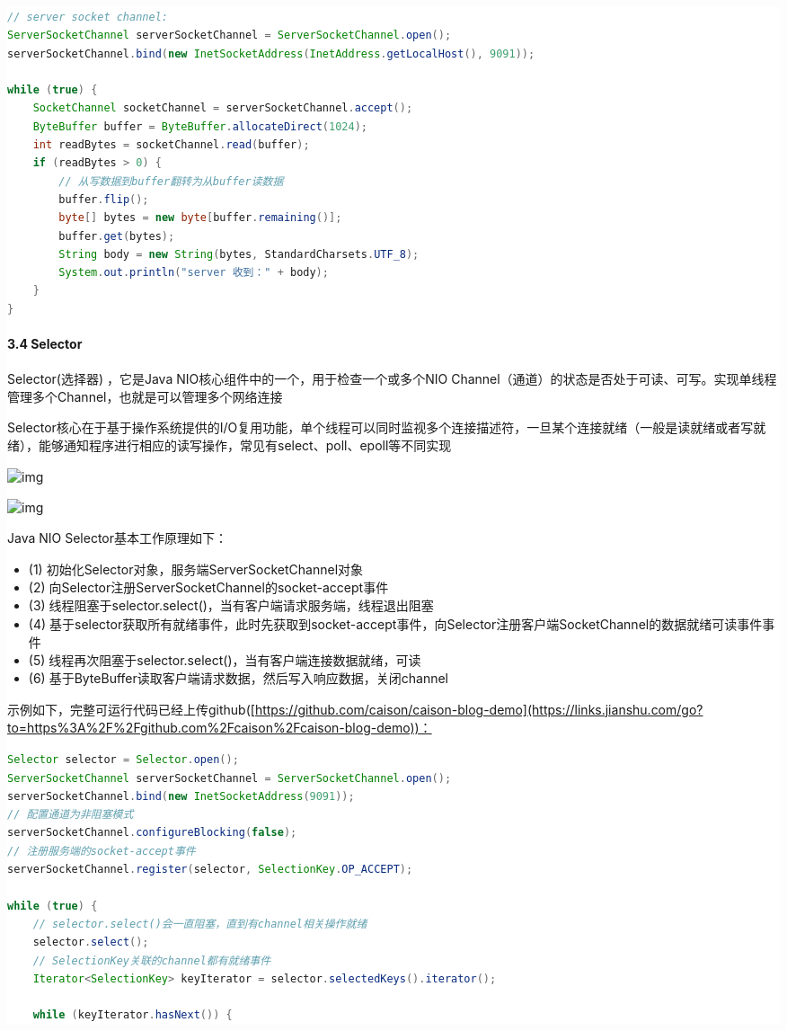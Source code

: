 

```java
// server socket channel:
ServerSocketChannel serverSocketChannel = ServerSocketChannel.open();
serverSocketChannel.bind(new InetSocketAddress(InetAddress.getLocalHost(), 9091));

while (true) {
    SocketChannel socketChannel = serverSocketChannel.accept();
    ByteBuffer buffer = ByteBuffer.allocateDirect(1024);
    int readBytes = socketChannel.read(buffer);
    if (readBytes > 0) {
        // 从写数据到buffer翻转为从buffer读数据
        buffer.flip();
        byte[] bytes = new byte[buffer.remaining()];
        buffer.get(bytes);
        String body = new String(bytes, StandardCharsets.UTF_8);
        System.out.println("server 收到：" + body);
    }
}
```

#### 3.4 Selector

Selector(选择器) ，它是Java NIO核心组件中的一个，用于检查一个或多个NIO Channel（通道）的状态是否处于可读、可写。实现单线程管理多个Channel，也就是可以管理多个网络连接

Selector核心在于基于操作系统提供的I/O复用功能，单个线程可以同时监视多个连接描述符，一旦某个连接就绪（一般是读就绪或者写就绪），能够通知程序进行相应的读写操作，常见有select、poll、epoll等不同实现



![img](https://tyut.oss-accelerate.aliyuncs.com/image/2020-10-11/adad4e2b-d453-4d57-98ee-370ec773569c.webp)





![img](https://tyut.oss-accelerate.aliyuncs.com/image/2020-10-11/ca8290f3-1c83-444a-be48-6eebacfbc0ca.webp)



Java NIO Selector基本工作原理如下：

- (1) 初始化Selector对象，服务端ServerSocketChannel对象
- (2) 向Selector注册ServerSocketChannel的socket-accept事件
- (3) 线程阻塞于selector.select()，当有客户端请求服务端，线程退出阻塞
- (4) 基于selector获取所有就绪事件，此时先获取到socket-accept事件，向Selector注册客户端SocketChannel的数据就绪可读事件事件
- (5) 线程再次阻塞于selector.select()，当有客户端连接数据就绪，可读
- (6) 基于ByteBuffer读取客户端请求数据，然后写入响应数据，关闭channel

示例如下，完整可运行代码已经上传github([https://github.com/caison/caison-blog-demo](https://links.jianshu.com/go?to=https%3A%2F%2Fgithub.com%2Fcaison%2Fcaison-blog-demo))：



```java
Selector selector = Selector.open();
ServerSocketChannel serverSocketChannel = ServerSocketChannel.open();
serverSocketChannel.bind(new InetSocketAddress(9091));
// 配置通道为非阻塞模式
serverSocketChannel.configureBlocking(false);
// 注册服务端的socket-accept事件
serverSocketChannel.register(selector, SelectionKey.OP_ACCEPT);

while (true) {
    // selector.select()会一直阻塞，直到有channel相关操作就绪
    selector.select();
    // SelectionKey关联的channel都有就绪事件
    Iterator<SelectionKey> keyIterator = selector.selectedKeys().iterator();

    while (keyIterator.hasNext()) {
```